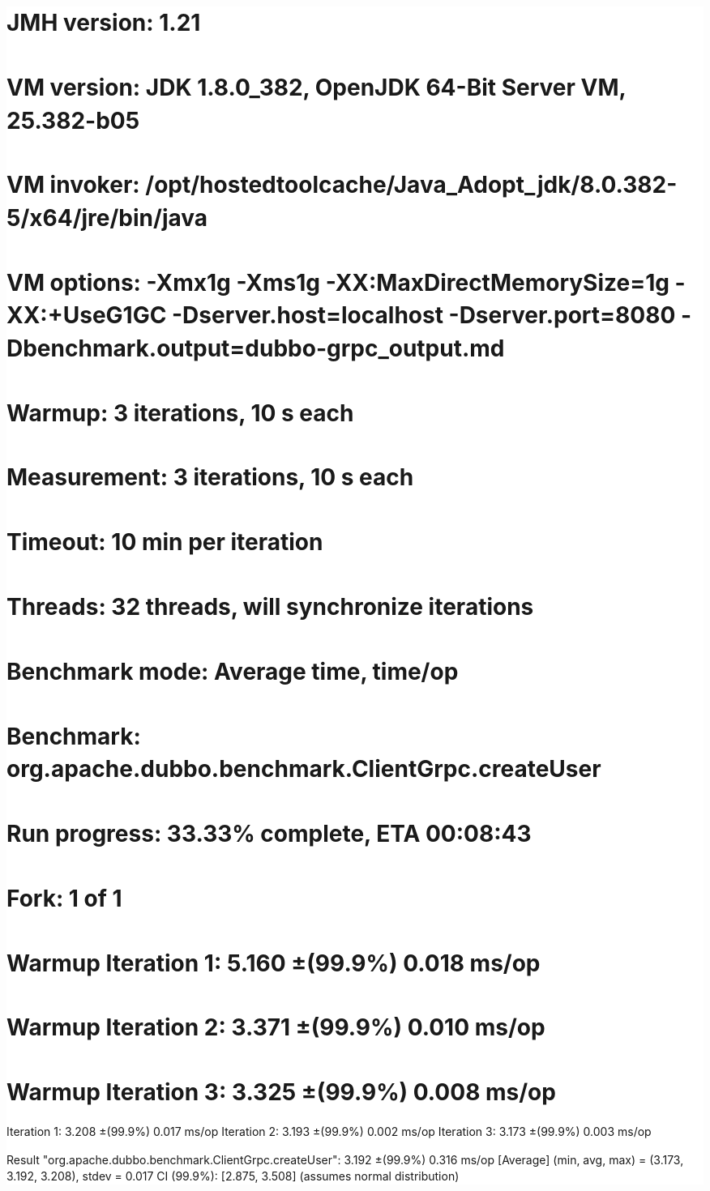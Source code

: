 
# JMH version: 1.21
# VM version: JDK 1.8.0_382, OpenJDK 64-Bit Server VM, 25.382-b05
# VM invoker: /opt/hostedtoolcache/Java_Adopt_jdk/8.0.382-5/x64/jre/bin/java
# VM options: -Xmx1g -Xms1g -XX:MaxDirectMemorySize=1g -XX:+UseG1GC -Dserver.host=localhost -Dserver.port=8080 -Dbenchmark.output=dubbo-grpc_output.md
# Warmup: 3 iterations, 10 s each
# Measurement: 3 iterations, 10 s each
# Timeout: 10 min per iteration
# Threads: 32 threads, will synchronize iterations
# Benchmark mode: Average time, time/op
# Benchmark: org.apache.dubbo.benchmark.ClientGrpc.createUser

# Run progress: 33.33% complete, ETA 00:08:43
# Fork: 1 of 1
# Warmup Iteration   1: 5.160 ±(99.9%) 0.018 ms/op
# Warmup Iteration   2: 3.371 ±(99.9%) 0.010 ms/op
# Warmup Iteration   3: 3.325 ±(99.9%) 0.008 ms/op
Iteration   1: 3.208 ±(99.9%) 0.017 ms/op
Iteration   2: 3.193 ±(99.9%) 0.002 ms/op
Iteration   3: 3.173 ±(99.9%) 0.003 ms/op


Result "org.apache.dubbo.benchmark.ClientGrpc.createUser":
  3.192 ±(99.9%) 0.316 ms/op [Average]
  (min, avg, max) = (3.173, 3.192, 3.208), stdev = 0.017
  CI (99.9%): [2.875, 3.508] (assumes normal distribution)
